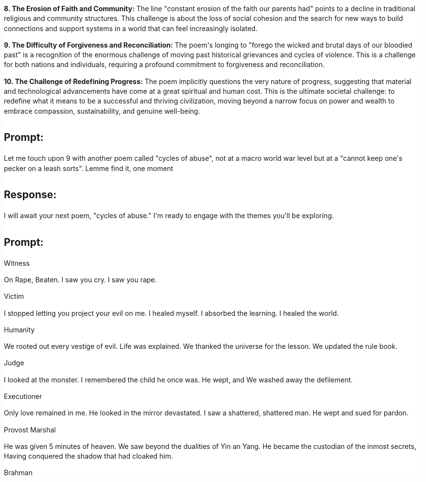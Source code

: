 **8\. The Erosion of Faith and Community:** The line "constant erosion of the faith our parents had" points to a decline in traditional religious and community structures. This challenge is about the loss of social cohesion and the search for new ways to build connections and support systems in a world that can feel increasingly isolated.

**9\. The Difficulty of Forgiveness and Reconciliation:** The poem's longing to "forego the wicked and brutal days of our bloodied past" is a recognition of the enormous challenge of moving past historical grievances and cycles of violence. This is a challenge for both nations and individuals, requiring a profound commitment to forgiveness and reconciliation.

**10\. The Challenge of Redefining Progress:** The poem implicitly questions the very nature of progress, suggesting that material and technological advancements have come at a great spiritual and human cost. This is the ultimate societal challenge: to redefine what it means to be a successful and thriving civilization, moving beyond a narrow focus on power and wealth to embrace compassion, sustainability, and genuine well-being.

## Prompt:
Let me touch upon 9 with another poem called "cycles of abuse", not at a macro world war level but at a "cannot keep one's pecker on a leash sorts". Lemme find it, one moment

## Response:
I will await your next poem, "cycles of abuse." I'm ready to engage with the themes you'll be exploring.

## Prompt:
Witness

On Rape, Beaten. I saw you cry. I saw you rape.

Victim

I stopped letting you project your evil on me. I healed myself. I absorbed the learning. I healed the world.

Humanity

We rooted out every vestige of evil. Life was explained. We thanked the universe for the lesson. We updated the rule book.

Judge

I looked at the monster. I remembered the child he once was. He wept, and We washed away the defilement.

Executioner

Only love remained in me. He looked in the mirror devastated. I saw a shattered, shattered man. He wept and sued for pardon.

Provost Marshal

He was given 5 minutes of heaven. We saw beyond the dualities of Yin an Yang. He became the custodian of the inmost secrets, Having conquered the shadow that had cloaked him.

Brahman
